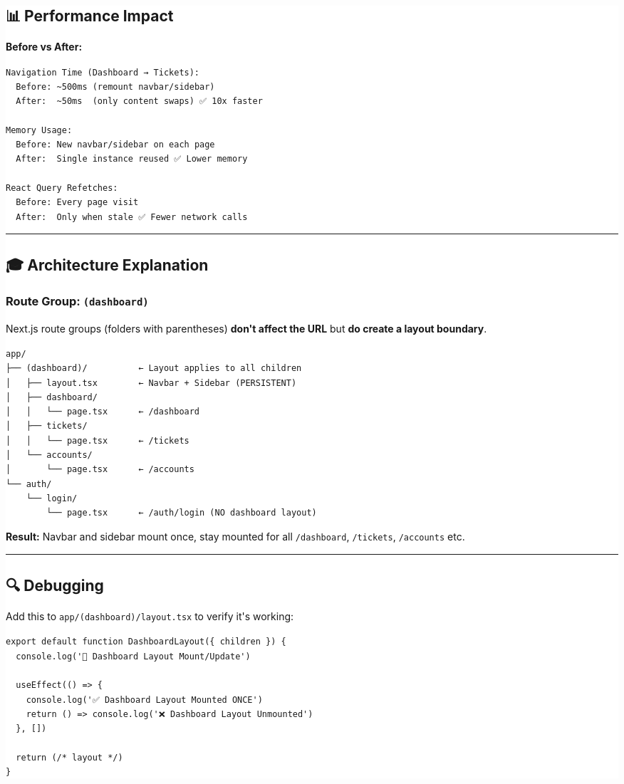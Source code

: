 
## 📊 **Performance Impact**

**Before vs After:**

```
Navigation Time (Dashboard → Tickets):
  Before: ~500ms (remount navbar/sidebar)
  After:  ~50ms  (only content swaps) ✅ 10x faster

Memory Usage:
  Before: New navbar/sidebar on each page
  After:  Single instance reused ✅ Lower memory

React Query Refetches:
  Before: Every page visit
  After:  Only when stale ✅ Fewer network calls
```

---

## 🎓 **Architecture Explanation**

### Route Group: `(dashboard)`

Next.js route groups (folders with parentheses) **don't affect the URL** but **do create a layout boundary**.

```
app/
├── (dashboard)/          ← Layout applies to all children
│   ├── layout.tsx        ← Navbar + Sidebar (PERSISTENT)
│   ├── dashboard/
│   │   └── page.tsx      ← /dashboard
│   ├── tickets/
│   │   └── page.tsx      ← /tickets
│   └── accounts/
│       └── page.tsx      ← /accounts
└── auth/
    └── login/
        └── page.tsx      ← /auth/login (NO dashboard layout)
```

**Result:** Navbar and sidebar mount once, stay mounted for all `/dashboard`, `/tickets`, `/accounts` etc.

---

## 🔍 **Debugging**

Add this to `app/(dashboard)/layout.tsx` to verify it's working:

```tsx
export default function DashboardLayout({ children }) {
  console.log('🎯 Dashboard Layout Mount/Update')
  
  useEffect(() => {
    console.log('✅ Dashboard Layout Mounted ONCE')
    return () => console.log('❌ Dashboard Layout Unmounted')
  }, [])
  
  return (/* layout */)
}
```
